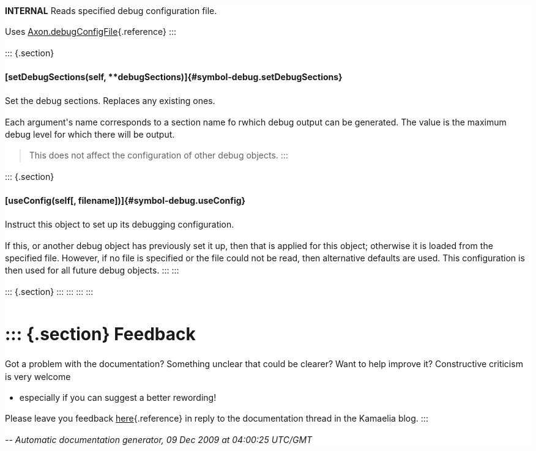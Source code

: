 **INTERNAL** Reads specified debug configuration file.

Uses
[Axon.debugConfigFile](/Docs/Axon/Axon.debugConfigFile.html){.reference}
:::

::: {.section}
#### [setDebugSections(self, \*\*debugSections)]{#symbol-debug.setDebugSections}

Set the debug sections. Replaces any existing ones.

Each argument\'s name corresponds to a section name fo rwhich debug
output can be generated. The value is the maximum debug level for which
there will be output.

> This does not affect the configuration of other debug objects.
:::

::: {.section}
#### [useConfig(self\[, filename\])]{#symbol-debug.useConfig}

Instruct this object to set up its debugging configuration.

If this, or another debug object has previously set it up, then that is
applied for this object; otherwise it is loaded from the specified file.
However, if no file is specified or the file could not be read, then
alternative defaults are used. This configuration is then used for all
future debug objects.
:::
:::

::: {.section}
:::
:::
:::
:::

::: {.section}
Feedback
========

Got a problem with the documentation? Something unclear that could be
clearer? Want to help improve it? Constructive criticism is very welcome
- especially if you can suggest a better rewording!

Please leave you feedback
[here](../../../cgi-bin/blog/blog.cgi?rm=viewpost&nodeid=1142023701){.reference}
in reply to the documentation thread in the Kamaelia blog.
:::

*\-- Automatic documentation generator, 09 Dec 2009 at 04:00:25 UTC/GMT*

